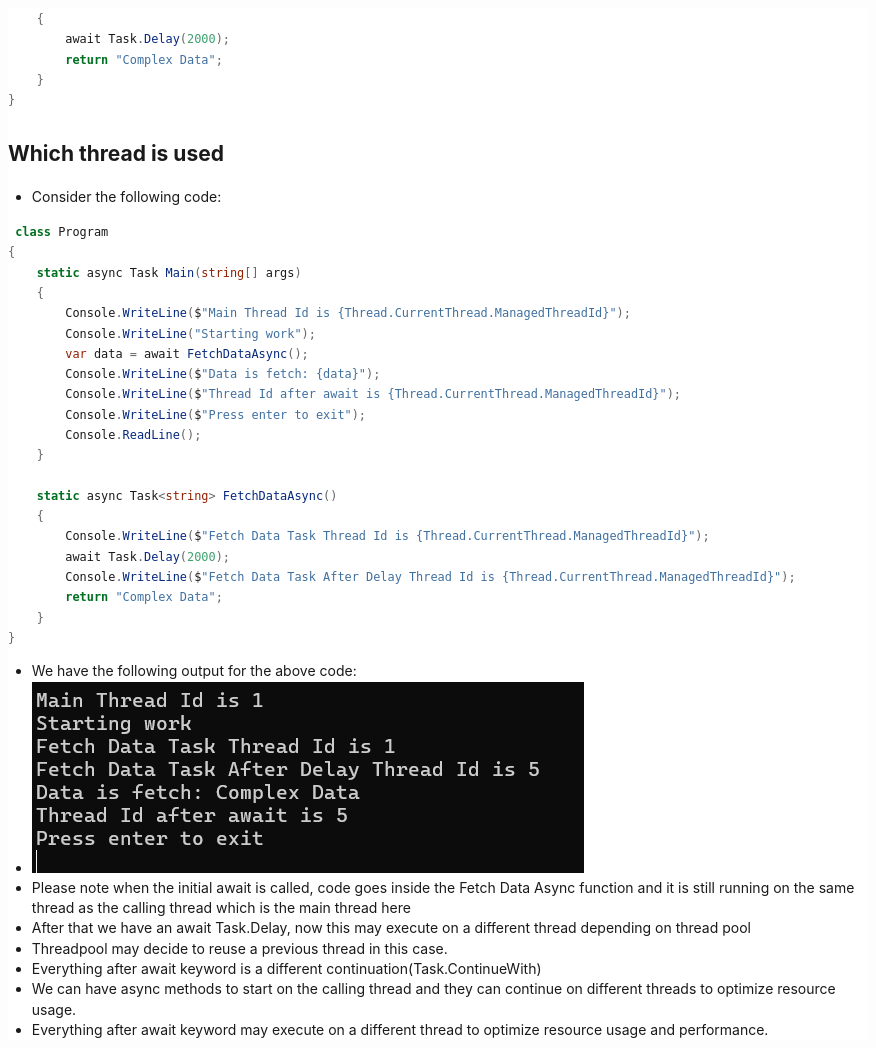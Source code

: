 ```c#
    {
        await Task.Delay(2000);
        return "Complex Data";
    }
}

```

## Which thread is used
- Consider the following code:
```c#
 class Program
{
    static async Task Main(string[] args)
    {
        Console.WriteLine($"Main Thread Id is {Thread.CurrentThread.ManagedThreadId}");
        Console.WriteLine("Starting work");
        var data = await FetchDataAsync();
        Console.WriteLine($"Data is fetch: {data}");
        Console.WriteLine($"Thread Id after await is {Thread.CurrentThread.ManagedThreadId}");
        Console.WriteLine($"Press enter to exit");
        Console.ReadLine();
    }

    static async Task<string> FetchDataAsync()
    {
        Console.WriteLine($"Fetch Data Task Thread Id is {Thread.CurrentThread.ManagedThreadId}");
        await Task.Delay(2000);
        Console.WriteLine($"Fetch Data Task After Delay Thread Id is {Thread.CurrentThread.ManagedThreadId}");
        return "Complex Data";
    }
}

```
- We have the following output for the above code:
- ![alt text](image-34.png)
- Please note when the initial await is called, code goes inside the Fetch Data Async function and it is still running on the same thread as the calling thread which is the main thread here
- After that we have an await Task.Delay, now this may execute on a different thread depending on thread pool
- Threadpool may decide to reuse a previous thread in this case.
- Everything after await keyword is a different continuation(Task.ContinueWith)
- We can have async methods to start on the calling thread and they can continue on different threads to optimize resource usage.
- Everything after await keyword may execute on a different thread to optimize resource usage and performance.
